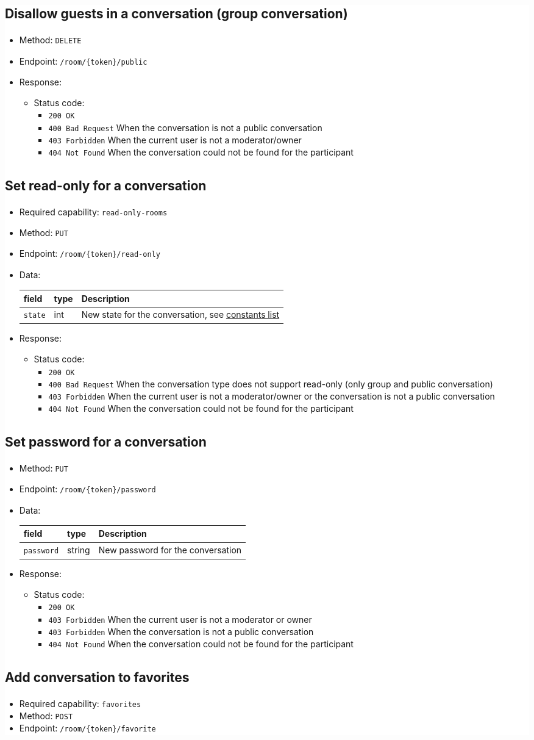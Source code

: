 ## Disallow guests in a conversation (group conversation)

* Method: `DELETE`
* Endpoint: `/room/{token}/public`

* Response:
    - Status code:
        + `200 OK`
        + `400 Bad Request` When the conversation is not a public conversation
        + `403 Forbidden` When the current user is not a moderator/owner
        + `404 Not Found` When the conversation could not be found for the participant

## Set read-only for a conversation

* Required capability: `read-only-rooms`
* Method: `PUT`
* Endpoint: `/room/{token}/read-only`
* Data:

    field | type | Description
    ---|---|---
    `state` | int | New state for the conversation, see [constants list](constants.md#read-only-states)

* Response:
    - Status code:
        + `200 OK`
        + `400 Bad Request` When the conversation type does not support read-only (only group and public conversation)
        + `403 Forbidden` When the current user is not a moderator/owner or the conversation is not a public conversation
        + `404 Not Found` When the conversation could not be found for the participant

## Set password for a conversation

* Method: `PUT`
* Endpoint: `/room/{token}/password`
* Data:

    field | type | Description
    ---|---|---
    `password` | string | New password for the conversation

* Response:
    - Status code:
        + `200 OK`
        + `403 Forbidden` When the current user is not a moderator or owner
        + `403 Forbidden` When the conversation is not a public conversation
        + `404 Not Found` When the conversation could not be found for the participant

## Add conversation to favorites

* Required capability: `favorites`
* Method: `POST`
* Endpoint: `/room/{token}/favorite`

